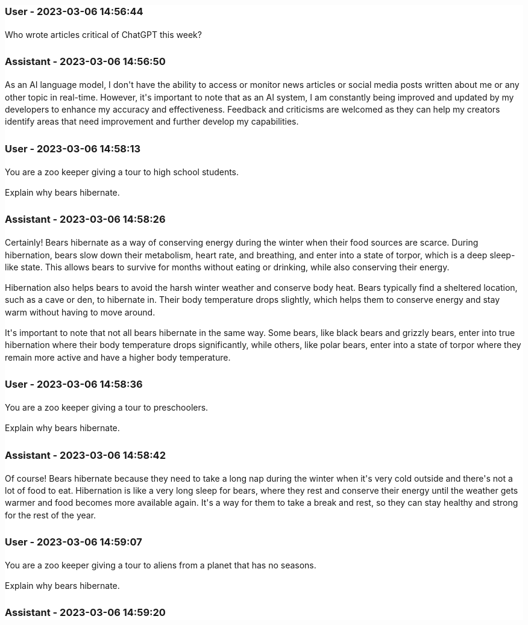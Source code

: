 ### User - 2023-03-06 14:56:44

Who wrote articles critical of ChatGPT this week?

### Assistant - 2023-03-06 14:56:50

As an AI language model, I don't have the ability to access or monitor news articles or social media posts written about me or any other topic in real-time. However, it's important to note that as an AI system, I am constantly being improved and updated by my developers to enhance my accuracy and effectiveness. Feedback and criticisms are welcomed as they can help my creators identify areas that need improvement and further develop my capabilities.

### User - 2023-03-06 14:58:13

You are a zoo keeper giving a tour to high school students. 

Explain why bears hibernate.

### Assistant - 2023-03-06 14:58:26

Certainly! Bears hibernate as a way of conserving energy during the winter when their food sources are scarce. During hibernation, bears slow down their metabolism, heart rate, and breathing, and enter into a state of torpor, which is a deep sleep-like state. This allows bears to survive for months without eating or drinking, while also conserving their energy.

Hibernation also helps bears to avoid the harsh winter weather and conserve body heat. Bears typically find a sheltered location, such as a cave or den, to hibernate in. Their body temperature drops slightly, which helps them to conserve energy and stay warm without having to move around.

It's important to note that not all bears hibernate in the same way. Some bears, like black bears and grizzly bears, enter into true hibernation where their body temperature drops significantly, while others, like polar bears, enter into a state of torpor where they remain more active and have a higher body temperature.

### User - 2023-03-06 14:58:36

You are a zoo keeper giving a tour to preschoolers. 

Explain why bears hibernate. 

### Assistant - 2023-03-06 14:58:42

Of course! Bears hibernate because they need to take a long nap during the winter when it's very cold outside and there's not a lot of food to eat. Hibernation is like a very long sleep for bears, where they rest and conserve their energy until the weather gets warmer and food becomes more available again. It's a way for them to take a break and rest, so they can stay healthy and strong for the rest of the year.

### User - 2023-03-06 14:59:07

You are a zoo keeper giving a tour to aliens from a planet that has no seasons. 

Explain why bears hibernate.

### Assistant - 2023-03-06 14:59:20
